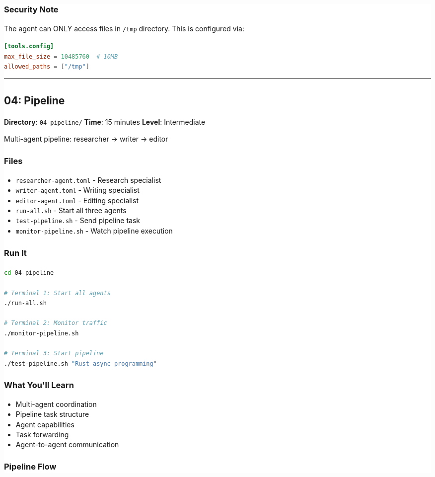 ### Security Note

The agent can ONLY access files in `/tmp` directory. This is configured via:

```toml
[tools.config]
max_file_size = 10485760  # 10MB
allowed_paths = ["/tmp"]
```

---

## 04: Pipeline

**Directory**: `04-pipeline/`
**Time**: 15 minutes
**Level**: Intermediate

Multi-agent pipeline: researcher → writer → editor

### Files
- `researcher-agent.toml` - Research specialist
- `writer-agent.toml` - Writing specialist
- `editor-agent.toml` - Editing specialist
- `run-all.sh` - Start all three agents
- `test-pipeline.sh` - Send pipeline task
- `monitor-pipeline.sh` - Watch pipeline execution

### Run It

```bash
cd 04-pipeline

# Terminal 1: Start all agents
./run-all.sh

# Terminal 2: Monitor traffic
./monitor-pipeline.sh

# Terminal 3: Start pipeline
./test-pipeline.sh "Rust async programming"
```

### What You'll Learn
- Multi-agent coordination
- Pipeline task structure
- Agent capabilities
- Task forwarding
- Agent-to-agent communication

### Pipeline Flow
